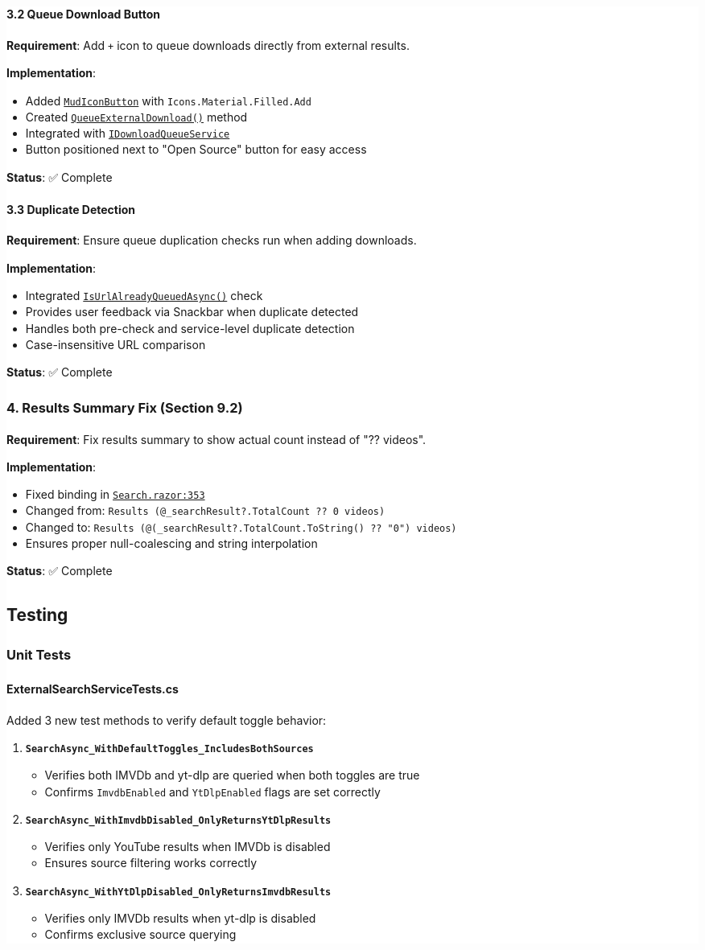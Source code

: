 #### 3.2 Queue Download Button

**Requirement**: Add `+` icon to queue downloads directly from external results.

**Implementation**:
- Added [`MudIconButton`](../Fuzzbin.Web/Components/Pages/Search.razor:201-205) with `Icons.Material.Filled.Add`
- Created [`QueueExternalDownload()`](../Fuzzbin.Web/Components/Pages/Search.razor:810-846) method
- Integrated with [`IDownloadQueueService`](../Fuzzbin.Web/Components/Pages/Search.razor:11)
- Button positioned next to "Open Source" button for easy access

**Status**: ✅ Complete

#### 3.3 Duplicate Detection

**Requirement**: Ensure queue duplication checks run when adding downloads.

**Implementation**:
- Integrated [`IsUrlAlreadyQueuedAsync()`](../Fuzzbin.Web/Components/Pages/Search.razor:820-825) check
- Provides user feedback via Snackbar when duplicate detected
- Handles both pre-check and service-level duplicate detection
- Case-insensitive URL comparison

**Status**: ✅ Complete

### 4. Results Summary Fix (Section 9.2)

**Requirement**: Fix results summary to show actual count instead of "?? videos".

**Implementation**:
- Fixed binding in [`Search.razor:353`](../Fuzzbin.Web/Components/Pages/Search.razor:353)
- Changed from: `Results (@_searchResult?.TotalCount ?? 0 videos)`
- Changed to: `Results (@(_searchResult?.TotalCount.ToString() ?? "0") videos)`
- Ensures proper null-coalescing and string interpolation

**Status**: ✅ Complete

## Testing

### Unit Tests

#### ExternalSearchServiceTests.cs
Added 3 new test methods to verify default toggle behavior:

1. **`SearchAsync_WithDefaultToggles_IncludesBothSources`**
   - Verifies both IMVDb and yt-dlp are queried when both toggles are true
   - Confirms `ImvdbEnabled` and `YtDlpEnabled` flags are set correctly

2. **`SearchAsync_WithImvdbDisabled_OnlyReturnsYtDlpResults`**
   - Verifies only YouTube results when IMVDb is disabled
   - Ensures source filtering works correctly

3. **`SearchAsync_WithYtDlpDisabled_OnlyReturnsImvdbResults`**
   - Verifies only IMVDb results when yt-dlp is disabled
   - Confirms exclusive source querying
